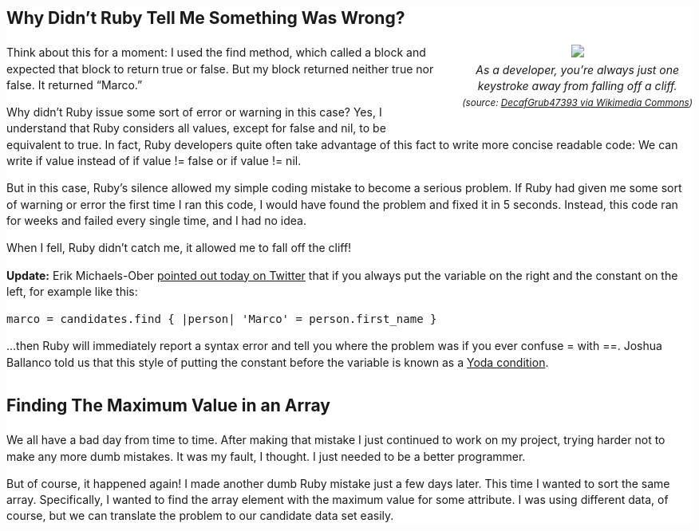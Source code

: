 ## Why Didn’t Ruby Tell Me Something Was Wrong?

<div style="float: right; padding: 0px 0px 20px 30px; text-align: center;">
  <img src="https://patshaughnessy.net/assets/2016/4/2/bouldering.jpg"><br/>
  <i> As a developer, you’re always just one<br/> keystroke away from falling off a cliff.  <br/>
	<small>(source: <a href="https://commons.wikimedia.org/wiki/File:Bouldering.jpg">DecafGrub47393 via Wikimedia Commons</a>)</small></i>
</div>

Think about this for a moment: I used the <span class="code">find</span>
method, which called a block and expected that block to return <span
class="code">true</span> or <span class="code">false</span>.  But my block
returned neither <span class="code">true</span> nor <span
class="code">false</span>. It returned “Marco.”

Why didn’t Ruby issue some sort of error or warning in this case? Yes, I
understand that Ruby considers all values, except for <span
class="code">false</span> and <span class="code">nil</span>, to be equivalent
to <span class="code">true</span>. In fact, Ruby developers quite often take
advantage of this fact to write more concise readable code: We can write <span
class="code">if value</span> instead of <span class="code">if value !=
false</span> or <span class="code">if value != nil</span>.

But in this case, Ruby’s silence allowed my simple coding mistake to become a
serious problem. If Ruby had given me some sort of warning or error the first
time I ran this code, I would have found the problem and fixed it in 5 seconds.
Instead, this code ran for weeks and failed every single time, and I had no
idea.

When I fell, Ruby didn’t catch me, it allowed me to fall off the cliff!

**Update:** Erik Michaels-Ober [pointed out today on
Twitter](https://twitter.com/sferik/status/716289922005475328) that if you
always put the variable on the right and the constant on the left, for example
like this:

<pre type="ruby">
marco = candidates.find { |person| 'Marco' = person.first_name }
</pre>

…then Ruby will immediately report a syntax error and tell you where the
problem was if you ever confuse <span class="code">=</span> with <span
class="code">==</span>. Joshua Ballanco told us that this style of putting the
constant before the variable is known as a [Yoda
condition](https://en.wikipedia.org/wiki/Yoda_conditions).


## Finding The Maximum Value in an Array

We all have a bad day from time to time. After making that mistake I just
continued to work on my project, trying harder not to make any more dumb
mistakes. It was my fault, I thought. I just needed to be a better programmer.

But of course, it happened again! I made another dumb Ruby mistake just a few
days later. This time I wanted to sort the same array. Specifically, I wanted
to find the array element with the maximum value for some attribute. I was
using different data, of course, but we can translate the problem to our
candidate data set easily.
